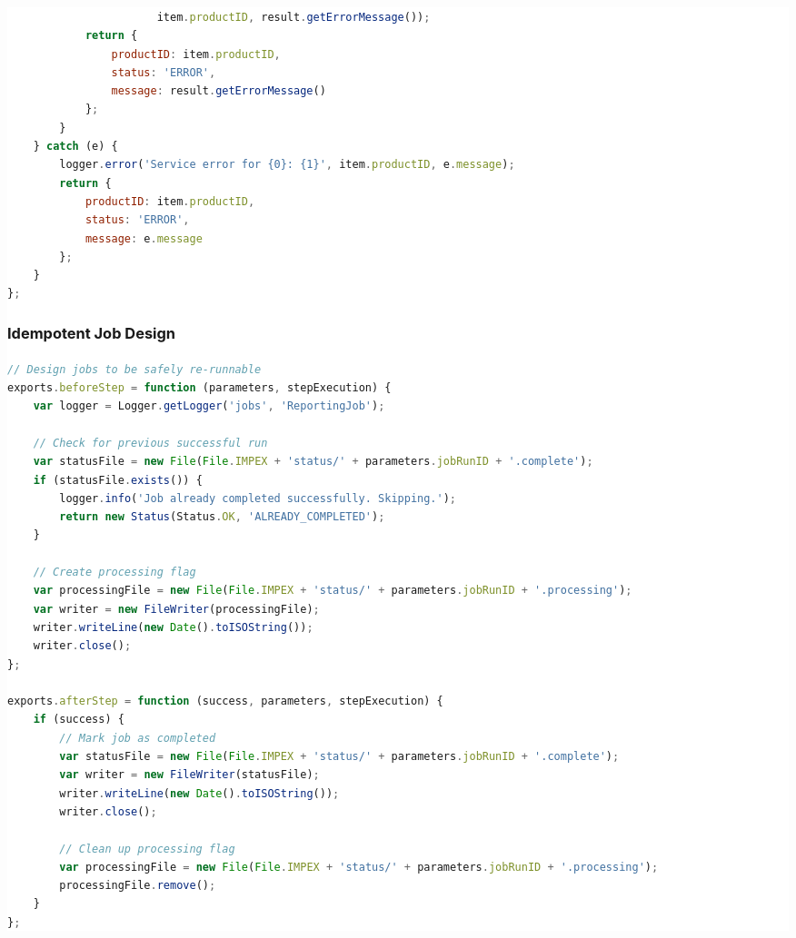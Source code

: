 ```javascript
                       item.productID, result.getErrorMessage());
            return {
                productID: item.productID,
                status: 'ERROR',
                message: result.getErrorMessage()
            };
        }
    } catch (e) {
        logger.error('Service error for {0}: {1}', item.productID, e.message);
        return {
            productID: item.productID,
            status: 'ERROR',
            message: e.message
        };
    }
};
```

### Idempotent Job Design

```javascript
// Design jobs to be safely re-runnable
exports.beforeStep = function (parameters, stepExecution) {
    var logger = Logger.getLogger('jobs', 'ReportingJob');
    
    // Check for previous successful run
    var statusFile = new File(File.IMPEX + 'status/' + parameters.jobRunID + '.complete');
    if (statusFile.exists()) {
        logger.info('Job already completed successfully. Skipping.');
        return new Status(Status.OK, 'ALREADY_COMPLETED');
    }
    
    // Create processing flag
    var processingFile = new File(File.IMPEX + 'status/' + parameters.jobRunID + '.processing');
    var writer = new FileWriter(processingFile);
    writer.writeLine(new Date().toISOString());
    writer.close();
};

exports.afterStep = function (success, parameters, stepExecution) {
    if (success) {
        // Mark job as completed
        var statusFile = new File(File.IMPEX + 'status/' + parameters.jobRunID + '.complete');
        var writer = new FileWriter(statusFile);
        writer.writeLine(new Date().toISOString());
        writer.close();
        
        // Clean up processing flag
        var processingFile = new File(File.IMPEX + 'status/' + parameters.jobRunID + '.processing');
        processingFile.remove();
    }
};
```
